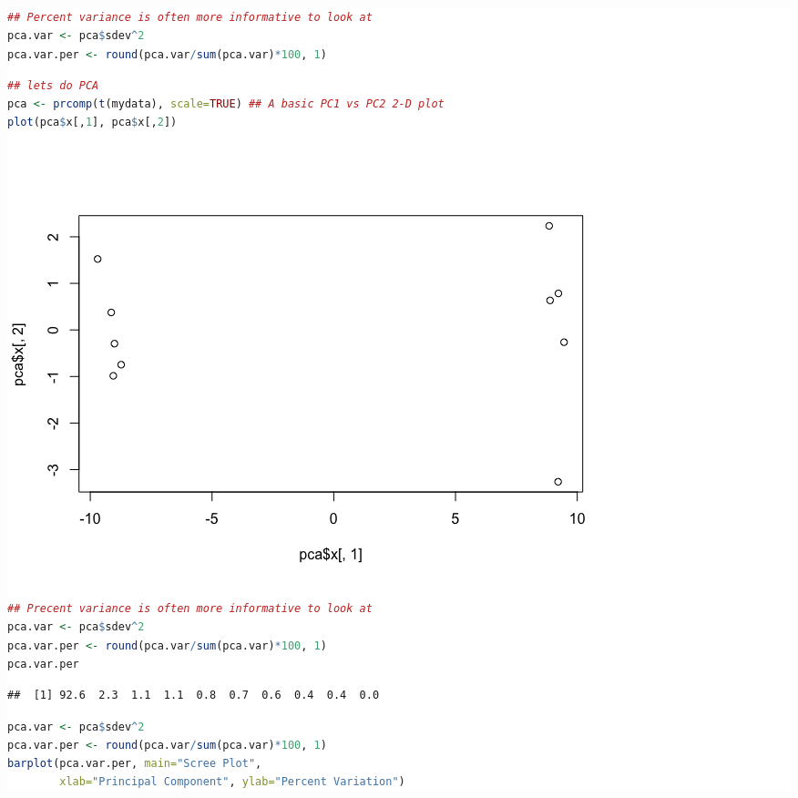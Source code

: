 ``` r
## Percent variance is often more informative to look at
pca.var <- pca$sdev^2
pca.var.per <- round(pca.var/sum(pca.var)*100, 1)
```

``` r
## lets do PCA
pca <- prcomp(t(mydata), scale=TRUE) ## A basic PC1 vs PC2 2-D plot
plot(pca$x[,1], pca$x[,2])
```

![](Class_8-Machine_Learning_files/figure-markdown_github/unnamed-chunk-29-1.png)

``` r
## Precent variance is often more informative to look at
pca.var <- pca$sdev^2
pca.var.per <- round(pca.var/sum(pca.var)*100, 1)
pca.var.per
```

    ##  [1] 92.6  2.3  1.1  1.1  0.8  0.7  0.6  0.4  0.4  0.0

``` r
pca.var <- pca$sdev^2
pca.var.per <- round(pca.var/sum(pca.var)*100, 1)
barplot(pca.var.per, main="Scree Plot",
        xlab="Principal Component", ylab="Percent Variation")
```
